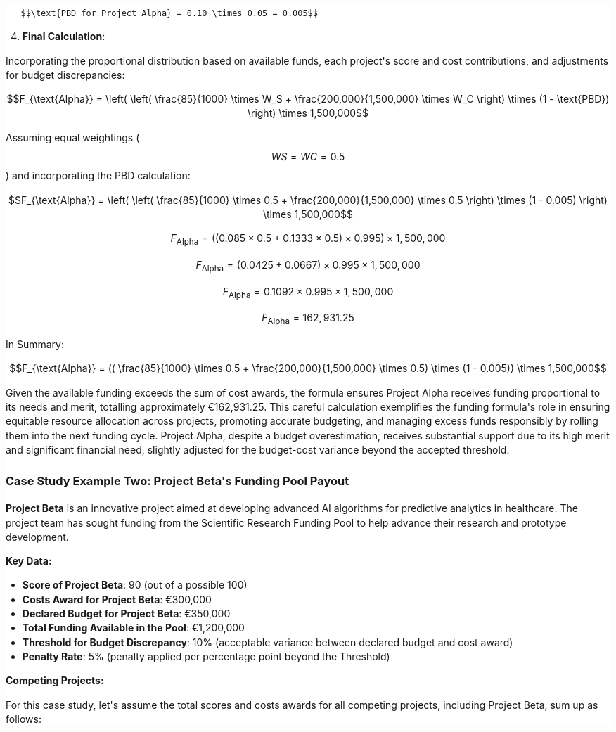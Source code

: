        $$\text{PBD for Project Alpha} = 0.10 \times 0.05 = 0.005$$
4. **Final Calculation**:

Incorporating the proportional distribution based on available funds, each project's score and cost contributions, and adjustments for budget discrepancies:

$$F_{\text{Alpha}} = \left( \left( \frac{85}{1000} \times W_S + \frac{200,000}{1,500,000} \times W_C \right) \times (1 - \text{PBD}) \right) \times 1,500,000$$

Assuming equal weightings ($$WS​=WC​=0.5$$) and incorporating the PBD calculation:

$$F_{\text{Alpha}} = \left( \left( \frac{85}{1000} \times 0.5 + \frac{200,000}{1,500,000} \times 0.5 \right) \times (1 - 0.005) \right) \times 1,500,000$$

$$F_{\text{Alpha}} = \left( (0.085 \times 0.5 + 0.1333 \times 0.5) \times 0.995 \right) \times 1,500,000$$

$$F_{\text{Alpha}} = (0.0425 + 0.0667) \times 0.995 \times 1,500,000$$

$$F_{\text{Alpha}} = 0.1092 \times 0.995 \times 1,500,000$$

$$F_{\text{Alpha}} = 162,931.25$$

In Summary:

$$F_{\text{Alpha}} = (( \frac{85}{1000} \times 0.5 + \frac{200,000}{1,500,000} \times 0.5) \times (1 - 0.005)) \times 1,500,000$$

Given the available funding exceeds the sum of cost awards, the formula ensures Project Alpha receives funding proportional to its needs and merit, totalling approximately €162,931.25. This careful calculation exemplifies the funding formula's role in ensuring equitable resource allocation across projects, promoting accurate budgeting, and managing excess funds responsibly by rolling them into the next funding cycle. Project Alpha, despite a budget overestimation, receives substantial support due to its high merit and significant financial need, slightly adjusted for the budget-cost variance beyond the accepted threshold.

### Case Study Example Two: Project Beta's Funding Pool Payout

**Project Beta** is an innovative project aimed at developing advanced AI algorithms for predictive analytics in healthcare. The project team has sought funding from the Scientific Research Funding Pool to help advance their research and prototype development.

**Key Data:**

* **Score of Project Beta**: 90 (out of a possible 100)
* **Costs Award for Project Beta**: €300,000
* **Declared Budget for Project Beta**: €350,000
* **Total Funding Available in the Pool**: €1,200,000
* **Threshold for Budget Discrepancy**: 10% (acceptable variance between declared budget and cost award)
* **Penalty Rate**: 5% (penalty applied per percentage point beyond the Threshold)

**Competing Projects:**

For this case study, let's assume the total scores and costs awards for all competing projects, including Project Beta, sum up as follows:
